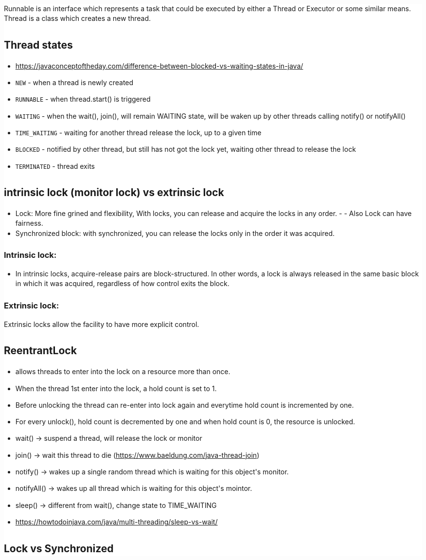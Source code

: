 Runnable is an interface which represents a task that could be executed by either a Thread or Executor or some similar means.
Thread is a class which creates a new thread.

## Thread states
- https://javaconceptoftheday.com/difference-between-blocked-vs-waiting-states-in-java/

- `NEW` - when a thread is newly created
- `RUNNABLE` - when thread.start() is triggered
- `WAITING` - when the wait(), join(), will remain WAITING state, will be waken up by other threads calling notify() or notifyAll()
- `TIME_WAITING` - waiting for another thread release the lock, up to a given time
- `BLOCKED` - notified by other thread, but still has not got the lock yet, waiting other thread to release the lock
- `TERMINATED` - thread exits

## intrinsic lock (monitor lock) vs extrinsic lock
- Lock: More fine grined and flexibility, With locks, you can release and acquire the locks in any order. - - Also Lock can have fairness.
- Synchronized block: with synchronized, you can release the locks only in the order it was acquired.

### Intrinsic lock:
- In intrinsic locks, acquire-release pairs are block-structured.
In other words, a lock is always released in the same basic block in which it was acquired, regardless of how control exits the block.

### Extrinsic lock:
Extrinsic locks allow the facility to have more explicit control.


## ReentrantLock
- allows threads to enter into the lock on a resource more than once.
- When the thread 1st enter into the lock, a hold count is set to 1.
- Before unlocking the thread can re-enter into lock again and everytime hold count is incremented by one.
- For every unlock(), hold count is decremented by one and when hold count is 0, the resource is unlocked.


- wait() -> suspend a thread, will release the lock or monitor
- join() -> wait this thread to die (https://www.baeldung.com/java-thread-join)
- notify() -> wakes up a single random thread which is waiting for this object's monitor.
- notifyAll() -> wakes up all thread which is waiting for this object's mointor.


-  sleep() -> different from wait(), change state to TIME_WAITING


- https://howtodoinjava.com/java/multi-threading/sleep-vs-wait/



## Lock vs Synchronized
